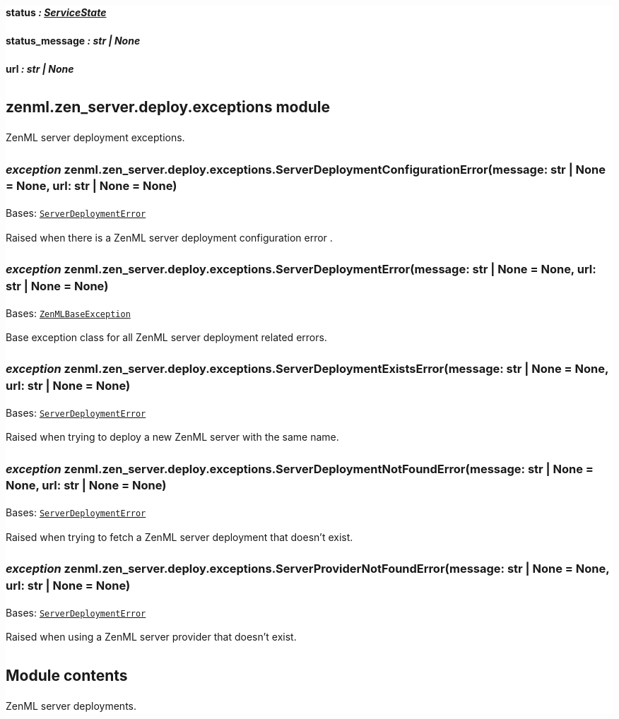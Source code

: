 #### status *: [ServiceState](zenml.services.md#zenml.services.service_status.ServiceState)*

#### status_message *: str | None*

#### url *: str | None*

## zenml.zen_server.deploy.exceptions module

ZenML server deployment exceptions.

### *exception* zenml.zen_server.deploy.exceptions.ServerDeploymentConfigurationError(message: str | None = None, url: str | None = None)

Bases: [`ServerDeploymentError`](#zenml.zen_server.deploy.exceptions.ServerDeploymentError)

Raised when there is a ZenML server deployment configuration error .

### *exception* zenml.zen_server.deploy.exceptions.ServerDeploymentError(message: str | None = None, url: str | None = None)

Bases: [`ZenMLBaseException`](zenml.md#zenml.exceptions.ZenMLBaseException)

Base exception class for all ZenML server deployment related errors.

### *exception* zenml.zen_server.deploy.exceptions.ServerDeploymentExistsError(message: str | None = None, url: str | None = None)

Bases: [`ServerDeploymentError`](#zenml.zen_server.deploy.exceptions.ServerDeploymentError)

Raised when trying to deploy a new ZenML server with the same name.

### *exception* zenml.zen_server.deploy.exceptions.ServerDeploymentNotFoundError(message: str | None = None, url: str | None = None)

Bases: [`ServerDeploymentError`](#zenml.zen_server.deploy.exceptions.ServerDeploymentError)

Raised when trying to fetch a ZenML server deployment that doesn’t exist.

### *exception* zenml.zen_server.deploy.exceptions.ServerProviderNotFoundError(message: str | None = None, url: str | None = None)

Bases: [`ServerDeploymentError`](#zenml.zen_server.deploy.exceptions.ServerDeploymentError)

Raised when using a ZenML server provider that doesn’t exist.

## Module contents

ZenML server deployments.
